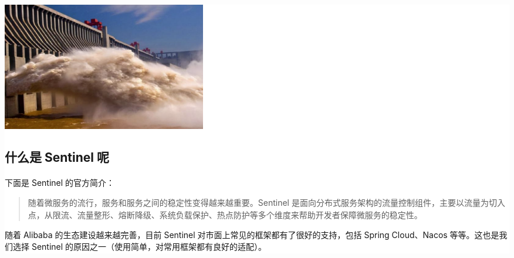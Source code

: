 <img src="./_images/sanxia.png" alt="sanxia" style="zoom: 33%;" />

## 什么是 Sentinel 呢

下面是 Sentinel 的官方简介：

> 随着微服务的流行，服务和服务之间的稳定性变得越来越重要。Sentinel 是面向分布式服务架构的流量控制组件，主要以流量为切入点，从限流、流量整形、熔断降级、系统负载保护、热点防护等多个维度来帮助开发者保障微服务的稳定性。

随着 Alibaba 的生态建设越来越完善，目前 Sentinel 对市面上常见的框架都有了很好的支持，包括 Spring Cloud、Nacos 等等。这也是我们选择 Sentinel 的原因之一（使用简单，对常用框架都有良好的适配）。
